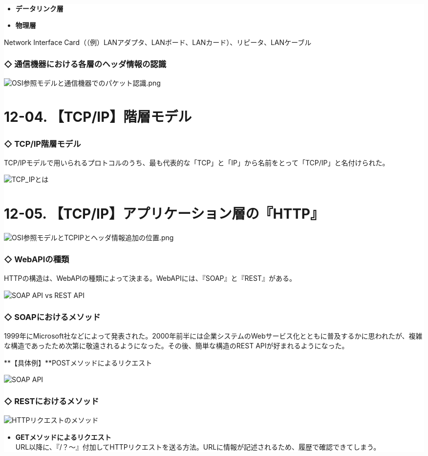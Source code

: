 - **データリンク層**

- **物理層**

Network Interface Card（（例）LANアダプタ、LANボード、LANカード）、リピータ、LANケーブル



### ◇ 通信機器における各層のヘッダ情報の認識

![OSI参照モデルと通信機器でのパケット認識.png](C:\Projects\Summary_Notes\まとめノート\画像\OSI参照モデルと通信機器でのパケット認識.png.jpg)



# 12-04. 【TCP/IP】階層モデル

### ◇ TCP/IP階層モデル

TCP/IPモデルで用いられるプロトコルのうち、最も代表的な「TCP」と「IP」から名前をとって「TCP/IP」と名付けられた。

![TCP_IPとは](C:\Projects\Summary_Notes\まとめノート\画像\TCP_IPとは.png)



# 12-05. 【TCP/IP】アプリケーション層の『HTTP』

![OSI参照モデルとTCPIPとヘッダ情報追加の位置.png](C:\Projects\Summary_Notes\まとめノート\画像\OSI参照モデルとTCPIPとヘッダ情報追加の位置.png.jpg)



### ◇ WebAPIの種類

HTTPの構造は、WebAPIの種類によって決まる。WebAPIには、『SOAP』と『REST』がある。

![SOAP API vs REST API](https://user-images.githubusercontent.com/42175286/59290202-fa205100-8cb2-11e9-9a16-8613a88403b4.png)



### ◇ SOAPにおけるメソッド

1999年にMicrosoft社などによって発表された。2000年前半には企業システムのWebサービス化とともに普及するかに思われたが、複雑な構造であったため次第に敬遠されるようになった。その後、簡単な構造のREST APIが好まれるようになった。

**【具体例】**POSTメソッドによるリクエスト

![SOAP API](https://user-images.githubusercontent.com/42175286/59289616-6b5f0480-8cb1-11e9-987f-b1761c73fcf1.gif)



### ◇ RESTにおけるメソッド

![HTTPリクエストのメソッド](https://user-images.githubusercontent.com/42175286/56901644-9875a000-6ad3-11e9-93a1-a738b2e382ac.png)

- **GETメソッドによるリクエスト**  
  URL以降に、『/？～』付加してHTTPリクエストを送る方法。URLに情報が記述されるため、履歴で確認できてしまう。
